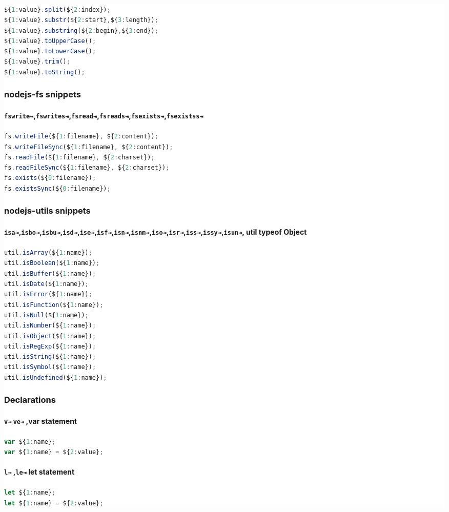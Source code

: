 ```js
${1:value}.split(${2:index});
${1:value}.substr(${2:start},${3:length});
${1:value}.substring(${2:begin},${3:end});
${1:value}.toUpperCase();
${1:value}.toLowerCase();
${1:value}.trim();
${1:value}.toString();
```
### nodejs-fs snippets

#### `fswrite⇥`,`fswrites⇥`,`fsread⇥`,`fsreads⇥`,`fsexists⇥`,`fsexistss⇥`
```js
fs.writeFile(${1:filename}, ${2:content});
fs.writeFileSync(${1:filename}, ${2:content});
fs.readFile(${1:filename}, ${2:charset});
fs.readFileSync(${1:filename}, ${2:charset});
fs.exists(${0:filename});
fs.existsSync(${0:filename});
```

### nodejs-utils snippets

#### `isa⇥`,`isbo⇥`,`isbu⇥`,`isd⇥`,`ise⇥`,`isf⇥`,`isn⇥`,`isnm⇥`,`iso⇥`,`isr⇥`,`iss⇥`,`issy⇥`,`isun⇥`, util typeof Object
```js
util.isArray(${1:name});
util.isBoolean(${1:name});
util.isBuffer(${1:name});
util.isDate(${1:name});
util.isError(${1:name});
util.isFunction(${1:name});
util.isNull(${1:name});
util.isNumber(${1:name});
util.isObject(${1:name});
util.isRegExp(${1:name});
util.isString(${1:name});
util.isSymbol(${1:name});
util.isUndefined(${1:name});
```

### Declarations

#### `v⇥`  `ve⇥` ,var statement
```js
var ${1:name};
var ${1:name} = ${2:value};
```

#### `l⇥` ,`le⇥` let statement
```js
let ${1:name};
let ${1:name} = ${2:value};
```
